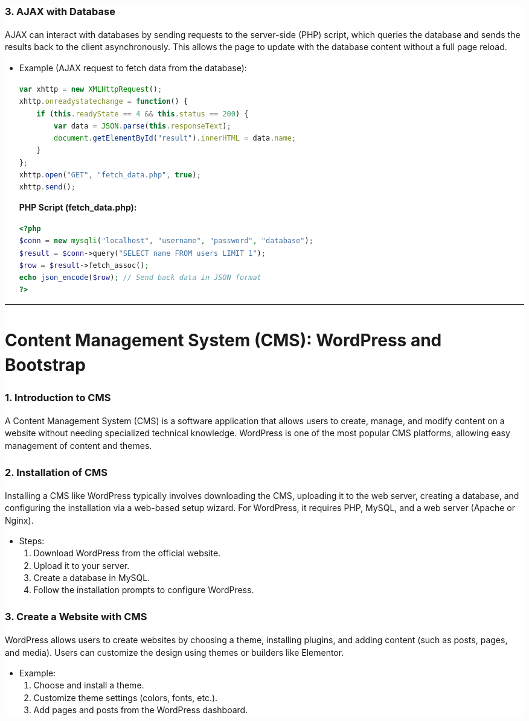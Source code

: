 ### 3. **AJAX with Database**
AJAX can interact with databases by sending requests to the server-side (PHP) script, which queries the database and sends the results back to the client asynchronously. This allows the page to update with the database content without a full page reload.
- Example (AJAX request to fetch data from the database):
  ```javascript
  var xhttp = new XMLHttpRequest();
  xhttp.onreadystatechange = function() {
      if (this.readyState == 4 && this.status == 200) {
          var data = JSON.parse(this.responseText);
          document.getElementById("result").innerHTML = data.name;
      }
  };
  xhttp.open("GET", "fetch_data.php", true);
  xhttp.send();
  ```

  **PHP Script (fetch_data.php):**
  ```php
  <?php
  $conn = new mysqli("localhost", "username", "password", "database");
  $result = $conn->query("SELECT name FROM users LIMIT 1");
  $row = $result->fetch_assoc();
  echo json_encode($row); // Send back data in JSON format
  ?>
  ```

---

# Content Management System (CMS): WordPress and Bootstrap

### 1. **Introduction to CMS**
A Content Management System (CMS) is a software application that allows users to create, manage, and modify content on a website without needing specialized technical knowledge. WordPress is one of the most popular CMS platforms, allowing easy management of content and themes.

### 2. **Installation of CMS**
Installing a CMS like WordPress typically involves downloading the CMS, uploading it to the web server, creating a database, and configuring the installation via a web-based setup wizard. For WordPress, it requires PHP, MySQL, and a web server (Apache or Nginx).
- Steps:
  1. Download WordPress from the official website.
  2. Upload it to your server.
  3. Create a database in MySQL.
  4. Follow the installation prompts to configure WordPress.

### 3. **Create a Website with CMS**
WordPress allows users to create websites by choosing a theme, installing plugins, and adding content (such as posts, pages, and media). Users can customize the design using themes or builders like Elementor.
- Example:
  1. Choose and install a theme.
  2. Customize theme settings (colors, fonts, etc.).
  3. Add pages and posts from the WordPress dashboard.
